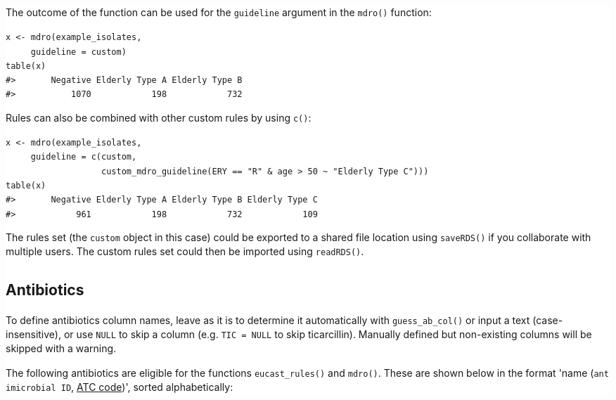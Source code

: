  

The outcome of the function can be used for the `guideline` argument in the `mdro()` function:


 

```
x <- mdro(example_isolates,
     guideline = custom)
table(x)
#>       Negative Elderly Type A Elderly Type B
#>           1070            198            732
```

 

Rules can also be combined with other custom rules by using `c()`:


 

```
x <- mdro(example_isolates,
     guideline = c(custom,
                   custom_mdro_guideline(ERY == "R" & age > 50 ~ "Elderly Type C")))
table(x)
#>       Negative Elderly Type A Elderly Type B Elderly Type C
#>            961            198            732            109
```

 

The rules set (the `custom` object in this case) could be exported to a shared file location using `saveRDS()` if you collaborate with multiple users. The custom rules set could then be imported using `readRDS()`.

## Antibiotics

 To define antibiotics column names, leave as it is to determine it automatically with `guess_ab_col()` or input a text (case-insensitive), or use `NULL` to skip a column (e.g. `TIC = NULL` to skip ticarcillin). Manually defined but non-existing columns will be skipped with a warning.

The following antibiotics are eligible for the functions `eucast_rules()` and `mdro()`. These are shown below in the format 'name (`antimicrobial ID`, [ATC code](https://www.whocc.no/atc/structure_and_principles/))', sorted alphabetically:
